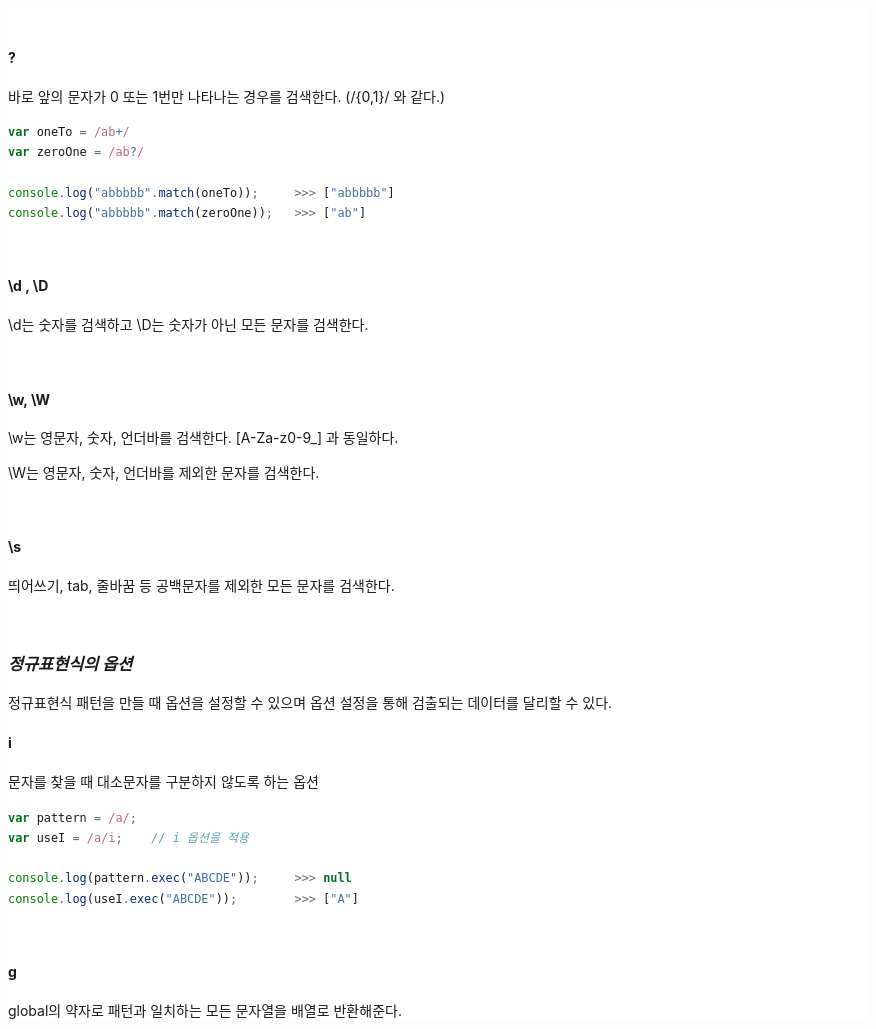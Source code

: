 <br>

#### ?

바로 앞의 문자가 0 또는 1번만 나타나는 경우를 검색한다. (/{0,1}/ 와 같다.)

```javascript
var oneTo = /ab+/
var zeroOne = /ab?/

console.log("abbbbb".match(oneTo));		>>> ["abbbbb"]
console.log("abbbbb".match(zeroOne));	>>>	["ab"]
```

<br>

#### \d , \D

\d는 숫자를 검색하고 \D는 숫자가 아닌 모든 문자를 검색한다.

<br>

#### \w, \W

\w는 영문자, 숫자, 언더바를 검색한다. [A-Za-z0-9_] 과 동일하다.

\W는 영문자, 숫자, 언더바를 제외한 문자를 검색한다.

<br>

#### \s

띄어쓰기, tab, 줄바꿈 등 공백문자를 제외한 모든 문자를 검색한다.

<br>



### *정규표현식의 옵션*

정규표현식 패턴을 만들 때 옵션을 설정할 수 있으며 옵션 설정을 통해 검출되는 데이터를 달리할 수 있다.

#### i

문자를 찾을 때 대소문자를 구분하지 않도록 하는 옵션

```javascript
var pattern = /a/;
var useI = /a/i;	// i 옵션을 적용

console.log(pattern.exec("ABCDE"));		>>> null
console.log(useI.exec("ABCDE"));		>>> ["A"]
```

<br>

#### g

global의 약자로 패턴과 일치하는 모든 문자열을 배열로 반환해준다.
